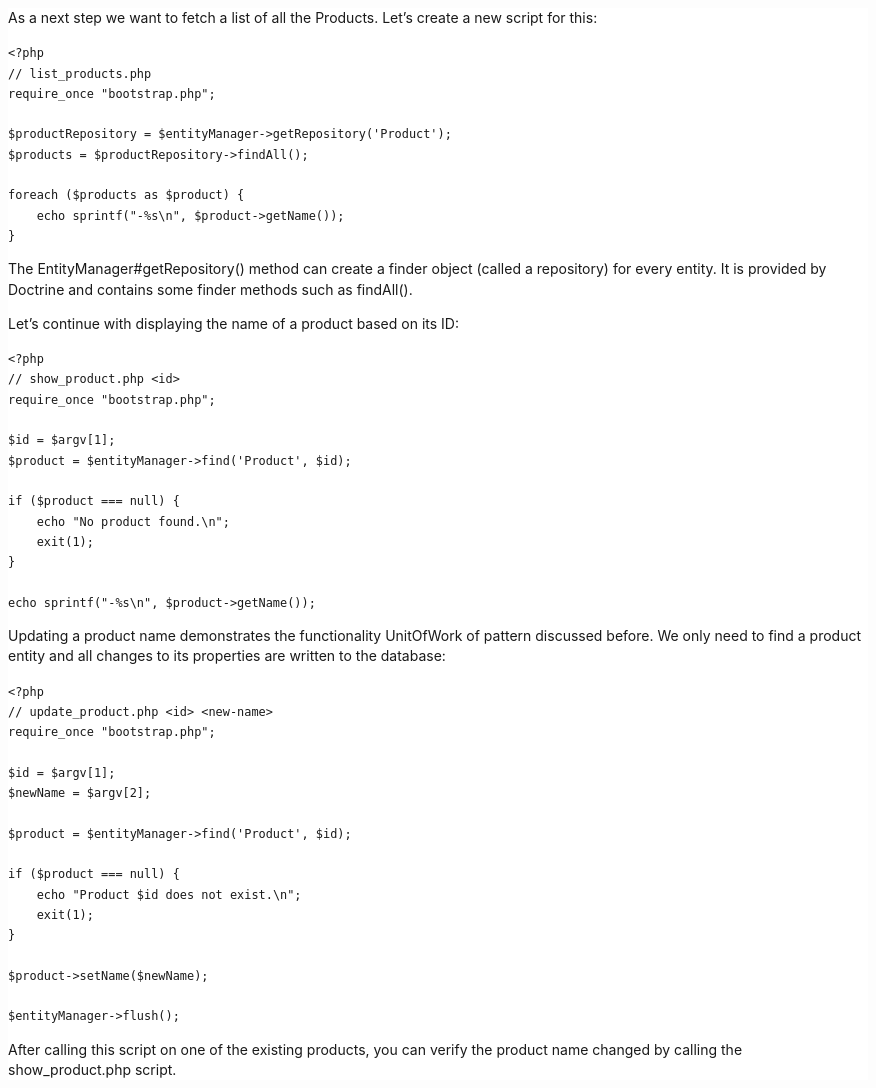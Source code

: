 As a next step we want to fetch a list of all the Products. Let’s create a new script for this:
```
<?php
// list_products.php
require_once "bootstrap.php";

$productRepository = $entityManager->getRepository('Product');
$products = $productRepository->findAll();

foreach ($products as $product) {
    echo sprintf("-%s\n", $product->getName());
}
```

The EntityManager#getRepository() method can create a finder object (called a repository) for every entity. It is provided by Doctrine and contains some finder methods such as findAll().

Let’s continue with displaying the name of a product based on its ID:

```
<?php
// show_product.php <id>
require_once "bootstrap.php";

$id = $argv[1];
$product = $entityManager->find('Product', $id);

if ($product === null) {
    echo "No product found.\n";
    exit(1);
}

echo sprintf("-%s\n", $product->getName());
```

Updating a product name demonstrates the functionality UnitOfWork of pattern discussed before. We only need to find a product entity and all changes to its properties are written to the database:

```
<?php
// update_product.php <id> <new-name>
require_once "bootstrap.php";

$id = $argv[1];
$newName = $argv[2];

$product = $entityManager->find('Product', $id);

if ($product === null) {
    echo "Product $id does not exist.\n";
    exit(1);
}

$product->setName($newName);

$entityManager->flush();
```
After calling this script on one of the existing products, you can verify the product name changed by calling the show_product.php script.
